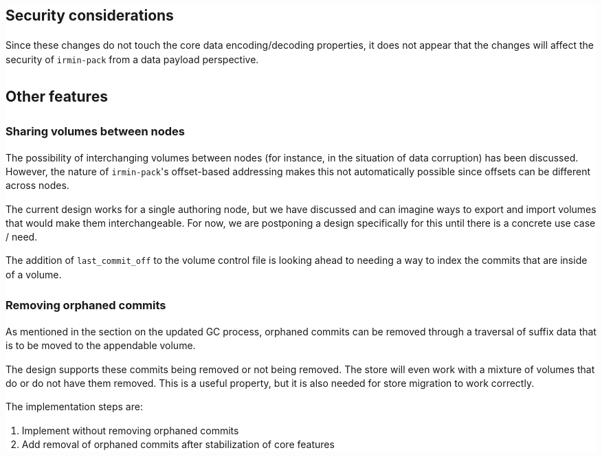 ## Security considerations

Since these changes do not touch the core data encoding/decoding properties, it does not appear that the changes will affect the security of `irmin-pack` from a data payload perspective.

## Other features

### Sharing volumes between nodes

The possibility of interchanging volumes between nodes (for instance, in the situation of data corruption) has been discussed. However, the nature of `irmin-pack`'s offset-based addressing makes this not automatically possible since offsets can be different across nodes.

The current design works for a single authoring node, but we have discussed and can imagine ways to export and import volumes that would make them interchangeable. For now, we are postponing a design specifically for this until there is a concrete use case / need. 

The addition of `last_commit_off` to the volume control file is looking ahead to needing a way to index the commits that are inside of a volume.

### Removing orphaned commits

As mentioned in the section on the updated GC process, orphaned commits can be removed through a traversal of suffix data that is to be moved to the appendable volume.

The design supports these commits being removed or not being removed. The store will even work with a mixture of volumes that do or do not have them removed. This is a useful property, but it is also needed for store migration to work correctly.

The implementation steps are:

1. Implement without removing orphaned commits
1. Add removal of orphaned commits after stabilization of core features
